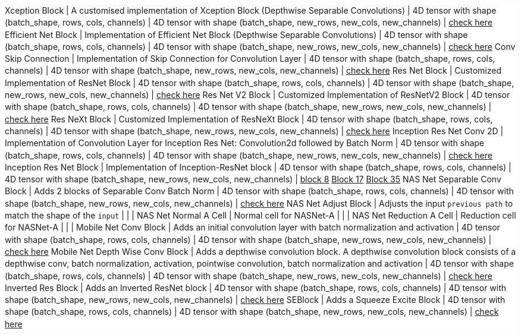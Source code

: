 Xception Block | A customised implementation of Xception Block (Depthwise Separable Convolutions) | 4D tensor with shape (batch_shape, rows, cols, channels) | 4D tensor with shape (batch_shape, new_rows, new_cols, new_channels) | [check here](https://github.com/Ritvik19/pyradox-doc/blob/main/usage/XceptionBlock/XceptionBlock.md)
Efficient Net Block | Implementation of Efficient Net Block (Depthwise Separable Convolutions) | 4D tensor with shape (batch_shape, rows, cols, channels) | 4D tensor with shape (batch_shape, new_rows, new_cols, new_channels) | [check here](https://github.com/Ritvik19/pyradox-doc/blob/main/usage/EfficientNetBlock/EfficientNetBlock.md)
Conv Skip Connection | Implementation of Skip Connection for Convolution Layer | 4D tensor with shape (batch_shape, rows, cols, channels) | 4D tensor with shape (batch_shape, new_rows, new_cols, new_channels) | [check here](https://github.com/Ritvik19/pyradox-doc/blob/main/usage/ConvSkipConnection/ConvSkipConnection.md)
Res Net Block | Customized Implementation of ResNet Block | 4D tensor with shape (batch_shape, rows, cols, channels) | 4D tensor with shape (batch_shape, new_rows, new_cols, new_channels) | [check here](https://github.com/Ritvik19/pyradox-doc/blob/main/usage/ResNetBlock/ResNetBlock.md)
Res Net V2 Block | Customized Implementation of ResNetV2 Block | 4D tensor with shape (batch_shape, rows, cols, channels) | 4D tensor with shape (batch_shape, new_rows, new_cols, new_channels) | [check here](https://github.com/Ritvik19/pyradox-doc/blob/main/usage/ResNetV2Block/ResNetV2Block.md)
Res NeXt Block | Customized Implementation of ResNeXt Block | 4D tensor with shape (batch_shape, rows, cols, channels) | 4D tensor with shape (batch_shape, new_rows, new_cols, new_channels) | [check here](https://github.com/Ritvik19/pyradox-doc/blob/main/usage/ResNeXtBlock/ResNeXtBlock.md)
Inception Res Net Conv 2D | Implementation of Convolution Layer for Inception Res Net: Convolution2d followed by Batch Norm | 4D tensor with shape (batch_shape, rows, cols, channels) | 4D tensor with shape (batch_shape, new_rows, new_cols, new_channels) | [check here](https://github.com/Ritvik19/pyradox-doc/blob/main/usage/InceptionResNetConv2D/InceptionResNetConv2D.md)
Inception Res Net Block | Implementation of Inception-ResNet block | 4D tensor with shape (batch_shape, rows, cols, channels) | 4D tensor with shape (batch_shape, new_rows, new_cols, new_channels) | [block 8](https://github.com/Ritvik19/pyradox-doc/blob/main/usage/InceptionResNetBlock-1/InceptionResNetBlock-1.md) [Block 17](https://github.com/Ritvik19/pyradox-doc/blob/main/usage/InceptionResNetBlock-2/InceptionResNetBlock-2.md) [Block 35](https://github.com/Ritvik19/pyradox-doc/blob/main/usage/InceptionResNetBlock-3/InceptionResNetBlock-3.md)
NAS Net Separable Conv Block | Adds 2 blocks of Separable Conv Batch Norm | 4D tensor with shape (batch_shape, rows, cols, channels) | 4D tensor with shape (batch_shape, new_rows, new_cols, new_channels) | [check here](https://github.com/Ritvik19/pyradox-doc/blob/main/usage/NASNetSeparableConvBlock/NASNetSeparableConvBlock.md)
NAS Net Adjust Block | Adjusts the input `previous path` to match the shape of the `input` | | |
NAS Net Normal A Cell | Normal cell for NASNet-A | | |
NAS Net Reduction A Cell | Reduction cell for NASNet-A | | |
Mobile Net Conv Block | Adds an initial convolution layer with batch normalization and activation | 4D tensor with shape (batch_shape, rows, cols, channels) | 4D tensor with shape (batch_shape, new_rows, new_cols, new_channels) | [check here](https://github.com/Ritvik19/pyradox-doc/blob/main/usage/MobileNetConvBlock/MobileNetConvBlock.md)
Mobile Net Depth Wise Conv Block | Adds a depthwise convolution block. A depthwise convolution block consists of a depthwise conv, batch normalization, activation, pointwise convolution, batch normalization and activation | 4D tensor with shape (batch_shape, rows, cols, channels) | 4D tensor with shape (batch_shape, new_rows, new_cols, new_channels) | [check here](https://github.com/Ritvik19/pyradox-doc/blob/main/usage/MobileNetDepthWiseConvBlock/MobileNetDepthWiseConvBlock.md)
Inverted Res Block | Adds an Inverted ResNet block | 4D tensor with shape (batch_shape, rows, cols, channels) | 4D tensor with shape (batch_shape, new_rows, new_cols, new_channels) | [check here](https://github.com/Ritvik19/pyradox-doc/blob/main/usage/InvertedResBlock/InvertedResBlock.md)
SEBlock | Adds a Squeeze Excite Block | 4D tensor with shape (batch_shape, rows, cols, channels) | 4D tensor with shape (batch_shape, new_rows, new_cols, new_channels) | [check here](https://github.com/Ritvik19/pyradox-doc/blob/main/usage/SEBlock/SEBlock.md)
